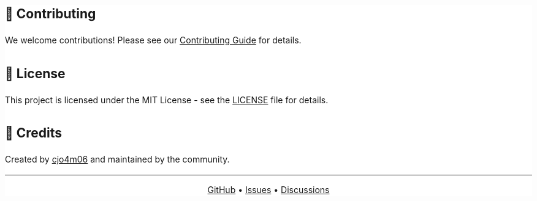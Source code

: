 ## 🤝 Contributing

We welcome contributions! Please see our [Contributing Guide](CONTRIBUTING.md) for details.

## 📄 License

This project is licensed under the MIT License - see the [LICENSE](LICENSE) file for details.

## 🌟 Credits

Created by [cjo4m06](https://github.com/cjo4m06) and maintained by the community.

---

<p align="center">
  <a href="https://github.com/cjo4m06/mcp-shrimp-task-manager">GitHub</a> •
  <a href="https://github.com/cjo4m06/mcp-shrimp-task-manager/issues">Issues</a> •
  <a href="https://github.com/cjo4m06/mcp-shrimp-task-manager/discussions">Discussions</a>
</p>
